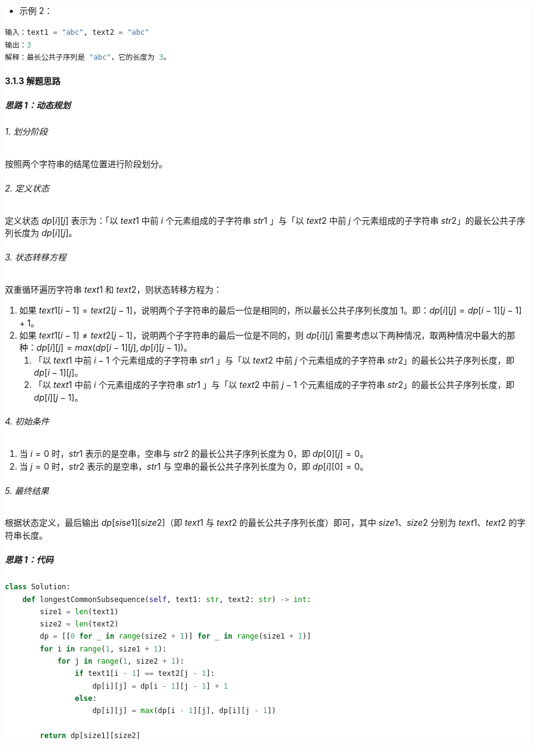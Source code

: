 - 示例 2：

```Python
输入：text1 = "abc", text2 = "abc"
输出：3
解释：最长公共子序列是 "abc"，它的长度为 3。
```

#### 3.1.3 解题思路

##### 思路 1：动态规划

###### 1. 划分阶段

按照两个字符串的结尾位置进行阶段划分。

###### 2. 定义状态

定义状态 $dp[i][j]$ 表示为：「以 $text1$ 中前 $i$ 个元素组成的子字符串 $str1$ 」与「以 $text2$ 中前 $j$ 个元素组成的子字符串 $str2$」的最长公共子序列长度为 $dp[i][j]$。

###### 3. 状态转移方程

双重循环遍历字符串 $text1$ 和 $text2$，则状态转移方程为：

1. 如果 $text1[i - 1] = text2[j - 1]$，说明两个子字符串的最后一位是相同的，所以最长公共子序列长度加 $1$。即：$dp[i][j] = dp[i - 1][j - 1] + 1$。
2. 如果 $text1[i - 1] \ne text2[j - 1]$，说明两个子字符串的最后一位是不同的，则 $dp[i][j]$ 需要考虑以下两种情况，取两种情况中最大的那种：$dp[i][j] = max(dp[i - 1][j], dp[i][j - 1])$。
	1. 「以 $text1$ 中前 $i - 1$ 个元素组成的子字符串 $str1$ 」与「以 $text2$ 中前 $j$ 个元素组成的子字符串 $str2$」的最长公共子序列长度，即 $dp[i - 1][j]$。
	2. 「以 $text1$ 中前 $i$ 个元素组成的子字符串 $str1$ 」与「以 $text2$ 中前 $j - 1$ 个元素组成的子字符串 $str2$」的最长公共子序列长度，即 $dp[i][j - 1]$。

###### 4. 初始条件

1. 当 $i = 0$ 时，$str1$ 表示的是空串，空串与 $str2$ 的最长公共子序列长度为 $0$，即 $dp[0][j] = 0$。
2. 当 $j = 0$ 时，$str2$ 表示的是空串，$str1$ 与 空串的最长公共子序列长度为 $0$，即 $dp[i][0] = 0$。

###### 5. 最终结果

根据状态定义，最后输出 $dp[sise1][size2]$（即 $text1$ 与 $text2$ 的最长公共子序列长度）即可，其中 $size1$、$size2$ 分别为 $text1$、$text2$ 的字符串长度。

##### 思路 1：代码

```Python
class Solution:
    def longestCommonSubsequence(self, text1: str, text2: str) -> int:
        size1 = len(text1)
        size2 = len(text2)
        dp = [[0 for _ in range(size2 + 1)] for _ in range(size1 + 1)]
        for i in range(1, size1 + 1):
            for j in range(1, size2 + 1):
                if text1[i - 1] == text2[j - 1]:
                    dp[i][j] = dp[i - 1][j - 1] + 1
                else:
                    dp[i][j] = max(dp[i - 1][j], dp[i][j - 1])

        return dp[size1][size2]
```
